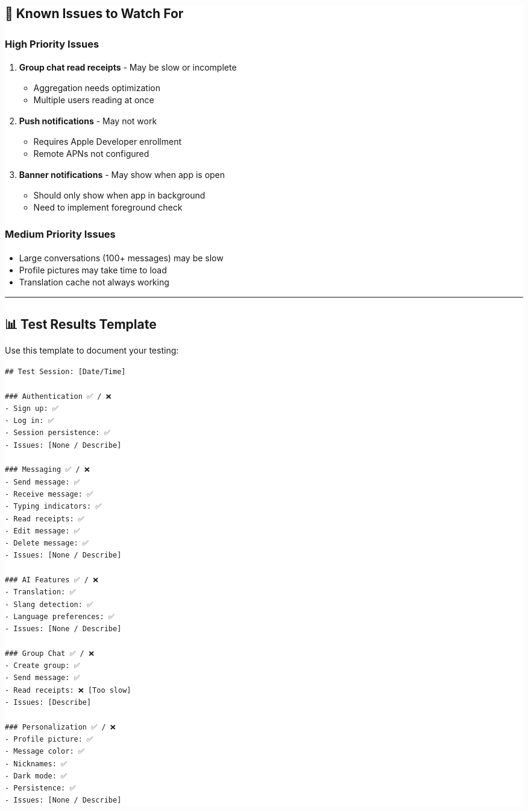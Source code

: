 
## 🐛 Known Issues to Watch For

### High Priority Issues
1. **Group chat read receipts** - May be slow or incomplete
   - Aggregation needs optimization
   - Multiple users reading at once

2. **Push notifications** - May not work
   - Requires Apple Developer enrollment
   - Remote APNs not configured

3. **Banner notifications** - May show when app is open
   - Should only show when app in background
   - Need to implement foreground check

### Medium Priority Issues
- Large conversations (100+ messages) may be slow
- Profile pictures may take time to load
- Translation cache not always working

---

## 📊 Test Results Template

Use this template to document your testing:

```
## Test Session: [Date/Time]

### Authentication ✅ / ❌
- Sign up: ✅
- Log in: ✅
- Session persistence: ✅
- Issues: [None / Describe]

### Messaging ✅ / ❌
- Send message: ✅
- Receive message: ✅
- Typing indicators: ✅
- Read receipts: ✅
- Edit message: ✅
- Delete message: ✅
- Issues: [None / Describe]

### AI Features ✅ / ❌
- Translation: ✅
- Slang detection: ✅
- Language preferences: ✅
- Issues: [None / Describe]

### Group Chat ✅ / ❌
- Create group: ✅
- Send message: ✅
- Read receipts: ❌ [Too slow]
- Issues: [Describe]

### Personalization ✅ / ❌
- Profile picture: ✅
- Message color: ✅
- Nicknames: ✅
- Dark mode: ✅
- Persistence: ✅
- Issues: [None / Describe]
```